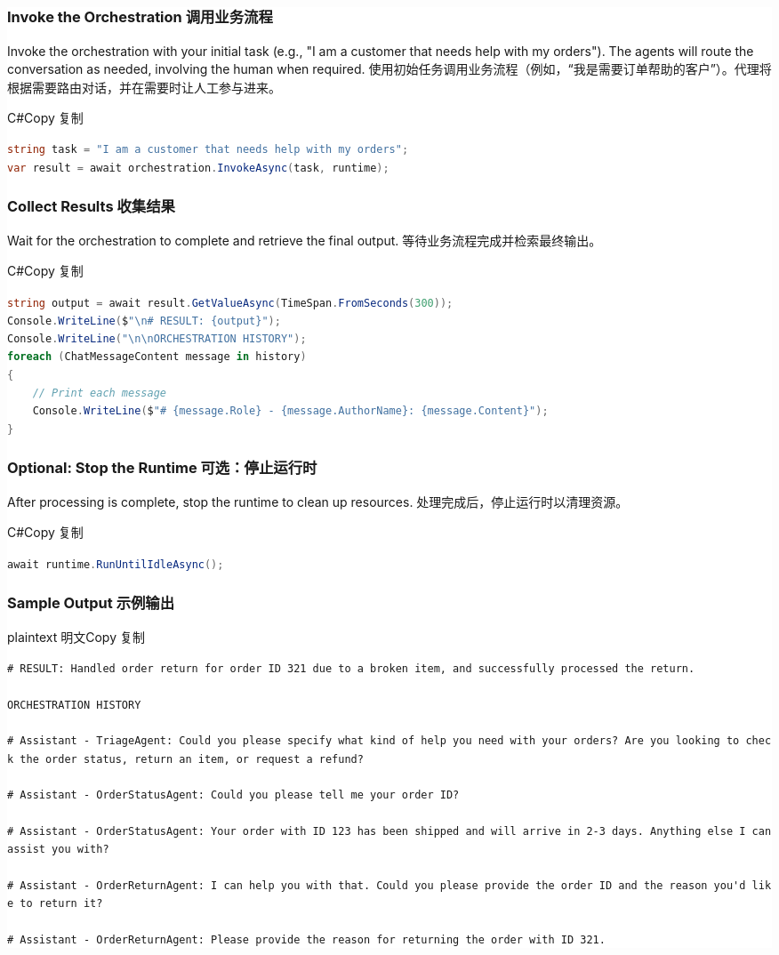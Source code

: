 

### Invoke the Orchestration  调用业务流程

Invoke the orchestration with your initial task (e.g., "I am a customer that needs help with my orders"). The agents will route the conversation as needed, involving the human when required.
使用初始任务调用业务流程（例如，“我是需要订单帮助的客户”）。代理将根据需要路由对话，并在需要时让人工参与进来。

C#Copy  复制

```csharp
string task = "I am a customer that needs help with my orders";
var result = await orchestration.InvokeAsync(task, runtime);
```



### Collect Results  收集结果

Wait for the orchestration to complete and retrieve the final output.
等待业务流程完成并检索最终输出。

C#Copy  复制

```csharp
string output = await result.GetValueAsync(TimeSpan.FromSeconds(300));
Console.WriteLine($"\n# RESULT: {output}");
Console.WriteLine("\n\nORCHESTRATION HISTORY");
foreach (ChatMessageContent message in history)
{
    // Print each message
    Console.WriteLine($"# {message.Role} - {message.AuthorName}: {message.Content}");
}
```



### Optional: Stop the Runtime 可选：停止运行时

After processing is complete, stop the runtime to clean up resources.
处理完成后，停止运行时以清理资源。

C#Copy  复制

```csharp
await runtime.RunUntilIdleAsync();
```



### Sample Output  示例输出

plaintext  明文Copy  复制

```plaintext
# RESULT: Handled order return for order ID 321 due to a broken item, and successfully processed the return.

ORCHESTRATION HISTORY

# Assistant - TriageAgent: Could you please specify what kind of help you need with your orders? Are you looking to check the order status, return an item, or request a refund?

# Assistant - OrderStatusAgent: Could you please tell me your order ID?

# Assistant - OrderStatusAgent: Your order with ID 123 has been shipped and will arrive in 2-3 days. Anything else I can assist you with?

# Assistant - OrderReturnAgent: I can help you with that. Could you please provide the order ID and the reason you'd like to return it?

# Assistant - OrderReturnAgent: Please provide the reason for returning the order with ID 321.
```